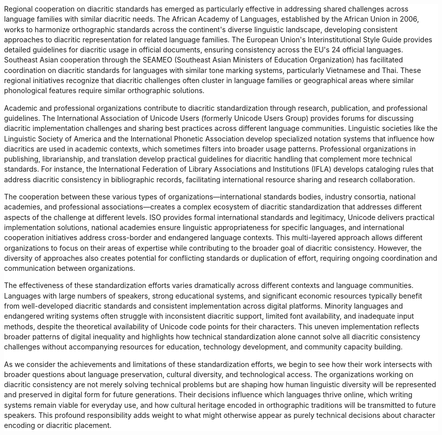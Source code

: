 Regional cooperation on diacritic standards has emerged as particularly effective in addressing shared challenges across language families with similar diacritic needs. The African Academy of Languages, established by the African Union in 2006, works to harmonize orthographic standards across the continent's diverse linguistic landscape, developing consistent approaches to diacritic representation for related language families. The European Union's Interinstitutional Style Guide provides detailed guidelines for diacritic usage in official documents, ensuring consistency across the EU's 24 official languages. Southeast Asian cooperation through the SEAMEO (Southeast Asian Ministers of Education Organization) has facilitated coordination on diacritic standards for languages with similar tone marking systems, particularly Vietnamese and Thai. These regional initiatives recognize that diacritic challenges often cluster in language families or geographical areas where similar phonological features require similar orthographic solutions.

Academic and professional organizations contribute to diacritic standardization through research, publication, and professional guidelines. The International Association of Unicode Users (formerly Unicode Users Group) provides forums for discussing diacritic implementation challenges and sharing best practices across different language communities. Linguistic societies like the Linguistic Society of America and the International Phonetic Association develop specialized notation systems that influence how diacritics are used in academic contexts, which sometimes filters into broader usage patterns. Professional organizations in publishing, librarianship, and translation develop practical guidelines for diacritic handling that complement more technical standards. For instance, the International Federation of Library Associations and Institutions (IFLA) develops cataloging rules that address diacritic consistency in bibliographic records, facilitating international resource sharing and research collaboration.

The cooperation between these various types of organizations—international standards bodies, industry consortia, national academies, and professional associations—creates a complex ecosystem of diacritic standardization that addresses different aspects of the challenge at different levels. ISO provides formal international standards and legitimacy, Unicode delivers practical implementation solutions, national academies ensure linguistic appropriateness for specific languages, and international cooperation initiatives address cross-border and endangered language contexts. This multi-layered approach allows different organizations to focus on their areas of expertise while contributing to the broader goal of diacritic consistency. However, the diversity of approaches also creates potential for conflicting standards or duplication of effort, requiring ongoing coordination and communication between organizations.

The effectiveness of these standardization efforts varies dramatically across different contexts and language communities. Languages with large numbers of speakers, strong educational systems, and significant economic resources typically benefit from well-developed diacritic standards and consistent implementation across digital platforms. Minority languages and endangered writing systems often struggle with inconsistent diacritic support, limited font availability, and inadequate input methods, despite the theoretical availability of Unicode code points for their characters. This uneven implementation reflects broader patterns of digital inequality and highlights how technical standardization alone cannot solve all diacritic consistency challenges without accompanying resources for education, technology development, and community capacity building.

As we consider the achievements and limitations of these standardization efforts, we begin to see how their work intersects with broader questions about language preservation, cultural diversity, and technological access. The organizations working on diacritic consistency are not merely solving technical problems but are shaping how human linguistic diversity will be represented and preserved in digital form for future generations. Their decisions influence which languages thrive online, which writing systems remain viable for everyday use, and how cultural heritage encoded in orthographic traditions will be transmitted to future speakers. This profound responsibility adds weight to what might otherwise appear as purely technical decisions about character encoding or diacritic placement.
